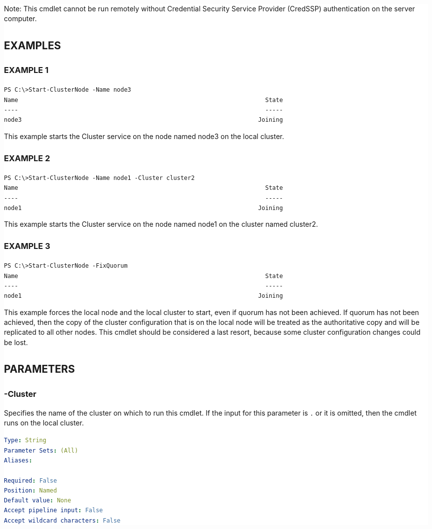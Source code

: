 Note: This cmdlet cannot be run remotely without Credential Security Service Provider (CredSSP) authentication on the server computer.

## EXAMPLES

### EXAMPLE 1
```
PS C:\>Start-ClusterNode -Name node3
Name                                                                      State 
----                                                                      ----- 
node3                                                                   Joining
```

This example starts the Cluster service on the node named node3 on the local cluster.

### EXAMPLE 2
```
PS C:\>Start-ClusterNode -Name node1 -Cluster cluster2
Name                                                                      State 
----                                                                      ----- 
node1                                                                   Joining
```

This example starts the Cluster service on the node named node1 on the cluster named cluster2.

### EXAMPLE 3
```
PS C:\>Start-ClusterNode -FixQuorum
Name                                                                      State 
----                                                                      ----- 
node1                                                                   Joining
```

This example forces the local node and the local cluster to start, even if quorum has not been achieved.
If quorum has not been achieved, then the copy of the cluster configuration that is on the local node will be treated as the authoritative copy and will be replicated to all other nodes.
This cmdlet should be considered a last resort, because some cluster configuration changes could be lost.

## PARAMETERS

### -Cluster
Specifies the name of the cluster on which to run this cmdlet.
If the input for this parameter is `.` or it is omitted, then the cmdlet runs on the local cluster.

```yaml
Type: String
Parameter Sets: (All)
Aliases: 

Required: False
Position: Named
Default value: None
Accept pipeline input: False
Accept wildcard characters: False
```
